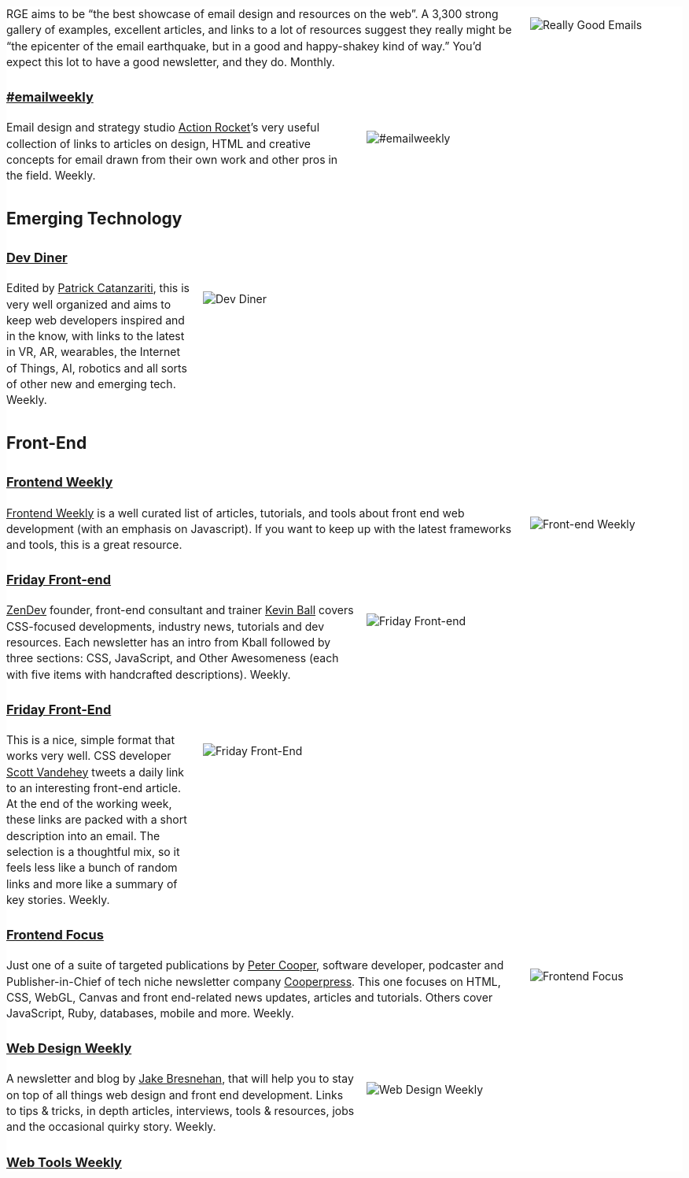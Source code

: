 <p><a href="https://reallygoodemails.com/newsletter/"><img loading="lazy" decoding="async"  style="float: right; padding: 1em;" src="https://archive.smashing.media/assets/344dbf88-fdf9-42bb-adb4-46f01eedd629/7f37df3c-790c-4e6b-ad5e-3c32925dffb9/roundup-newsletters-reallygoodemails.jpg" width="180" height="180" alt="Really Good Emails" /></a>RGE aims to be “the best showcase of email design and resources on the web”. A 3,300 strong gallery of examples, excellent articles, and links to a lot of resources suggest they really might be “the epicenter of the email earthquake, but in a good and happy-shakey kind of way.” You’d expect this lot to have a good newsletter, and they do. Monthly.</p>

### <a href="https://emailweekly.co/">#emailweekly</a>

<p><a href="https://emailweekly.co/"><img loading="lazy" decoding="async"  style="float: right; padding: 1em;" src="https://archive.smashing.media/assets/344dbf88-fdf9-42bb-adb4-46f01eedd629/1bb85ff8-27fd-4403-9140-15ef55abec4c/roundup-newsletters-emailweekly.jpg" width="180" height="180" alt="#emailweekly" /></a>Email design and strategy studio <a href="https://actionrocket.co/">Action Rocket</a>’s very useful collection of links to articles on design, HTML and creative concepts for email drawn from their own work and other pros in the field. Weekly. </p>

## Emerging Technology

### <a href="https://devdiner.com/newsletter">Dev Diner</a>

<p><a href="https://devdiner.com/newsletter"><img loading="lazy" decoding="async"  style="float: right; padding: 1em;" src="https://archive.smashing.media/assets/344dbf88-fdf9-42bb-adb4-46f01eedd629/f54f2ffb-3b0e-49d3-962c-dd012b6f13c6/roundup-newsletters-devdiner.jpg" width="180" height="180" alt="Dev Diner" /></a>Edited by <a href="https://twitter.com/thatpatrickguy">Patrick Catanzariti</a>, this is very well organized and aims to keep web developers inspired and in the know, with links to the latest in VR, AR, wearables, the Internet of Things, AI, robotics and all sorts of other new and emerging tech. Weekly.</p>

## Front-End

### [Frontend Weekly](https://frontendweekly.co/)

<p><a href="https://frontendweekly.co/"><img loading="lazy" decoding="async"  style="float: right; padding: 1em;" src="https://res.cloudinary.com/indysigner/image/upload/v1546856313/frontend-weekly_xmtsau.png" width="180" height="180" alt="Front-end Weekly" /></a><a href="https://frontendweekly.co/">Frontend Weekly</a> is a well curated list of articles, tutorials, and tools about front end web development (with an emphasis on Javascript). If you want to keep up with the latest frameworks and tools, this is a great resource.</p>

### <a href="https://zendev.com/friday-frontend.html">Friday Front-end</a>

<p><a href="https://zendev.com/friday-frontend.html"><img loading="lazy" decoding="async"  style="float: right; padding: 1em;" src="https://archive.smashing.media/assets/344dbf88-fdf9-42bb-adb4-46f01eedd629/e1e147cf-3646-4910-b0fa-8bac62136ea3/roundup-newsletters-fridayfront-end.jpg" width="180" height="180" alt="Friday Front-end" /></a><a href="https://zendev.com/">ZenDev</a> founder, front-end consultant and trainer <a href="https://twitter.com/kbal11">Kevin Ball</a> covers CSS-focused developments, industry news, tutorials and dev resources. Each newsletter has an intro from Kball followed by three sections: CSS, JavaScript, and Other Awesomeness (each with five items with handcrafted descriptions). Weekly.</p>

### <a href="https://fridayfrontend.com/">Friday Front-End</a>

<p><a href="https://fridayfrontend.com/"><img loading="lazy" decoding="async"  style="float: right; padding: 1em;" src="https://archive.smashing.media/assets/344dbf88-fdf9-42bb-adb4-46f01eedd629/ea16113e-2856-4d82-be5c-72ec532b4851/roundup-newsletters-fridayfrontend.jpg" width="180" height="180" alt="Friday Front-End" /></a>This is a nice, simple format that works very well. CSS developer <a href="https://twitter.com/spaceninja/">Scott Vandehey</a> tweets a daily link to an interesting front-end article. At the end of the working week, these links are packed with a short description into an email. The selection is a thoughtful mix, so it feels less like a bunch of random links and more like a summary of key stories. Weekly.</p>

### <a href="https://frontendfoc.us/">Frontend Focus</a>

<p><a href="https://frontendfoc.us/"><img loading="lazy" decoding="async"  style="float: right; padding: 1em;" src="https://archive.smashing.media/assets/344dbf88-fdf9-42bb-adb4-46f01eedd629/4d152eb1-c3e9-4a53-80bc-12b57d6dc932/roundup-newsletters-frontendfocus.jpg" width="180" height="180" alt="Frontend Focus" /></a>Just one of a suite of targeted publications by <a href="https://twitter.com/peterc">Peter Cooper</a>, software developer, podcaster and Publisher-in-Chief of tech niche newsletter company <a href="https://cooperpress.com/">Cooperpress</a>. This one focuses on HTML, CSS, WebGL, Canvas and front end-related news updates, articles and tutorials. Others cover JavaScript, Ruby, databases, mobile and more. Weekly.</p>

### <a href="https://web-design-weekly.com/newsletter/">Web Design Weekly</a>

<p><a href="https://web-design-weekly.com/newsletter/"><img loading="lazy" decoding="async"  style="float: right; padding: 1em;" src="https://archive.smashing.media/assets/344dbf88-fdf9-42bb-adb4-46f01eedd629/a4d2baed-17f1-4b1d-8c5c-fd7001062d89/roundup-newsletters-webdesignweekly.jpg" width="180" height="180" alt="Web Design Weekly" /></a>A newsletter and blog by <a href="https://twitter.com/jake_bresnehan">Jake Bresnehan</a>, that will help you to stay on top of all things web design and front end development. Links to tips & tricks, in depth articles, interviews, tools & resources, jobs and the occasional quirky story. Weekly.</p>

### <a href="https://webtoolsweekly.com/">Web Tools Weekly</a>
